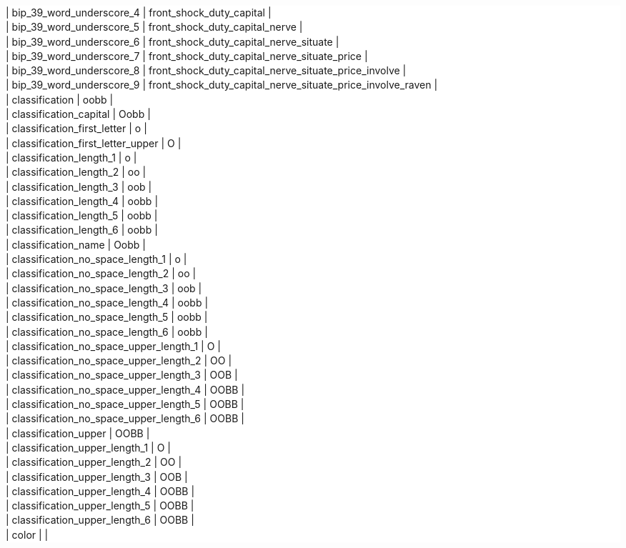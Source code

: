 | bip_39_word_underscore_4 | front_shock_duty_capital |  
| bip_39_word_underscore_5 | front_shock_duty_capital_nerve |  
| bip_39_word_underscore_6 | front_shock_duty_capital_nerve_situate |  
| bip_39_word_underscore_7 | front_shock_duty_capital_nerve_situate_price |  
| bip_39_word_underscore_8 | front_shock_duty_capital_nerve_situate_price_involve |  
| bip_39_word_underscore_9 | front_shock_duty_capital_nerve_situate_price_involve_raven |  
| classification | oobb |  
| classification_capital | Oobb |  
| classification_first_letter | o |  
| classification_first_letter_upper | O |  
| classification_length_1 | o |  
| classification_length_2 | oo |  
| classification_length_3 | oob |  
| classification_length_4 | oobb |  
| classification_length_5 | oobb |  
| classification_length_6 | oobb |  
| classification_name | Oobb |  
| classification_no_space_length_1 | o |  
| classification_no_space_length_2 | oo |  
| classification_no_space_length_3 | oob |  
| classification_no_space_length_4 | oobb |  
| classification_no_space_length_5 | oobb |  
| classification_no_space_length_6 | oobb |  
| classification_no_space_upper_length_1 | O |  
| classification_no_space_upper_length_2 | OO |  
| classification_no_space_upper_length_3 | OOB |  
| classification_no_space_upper_length_4 | OOBB |  
| classification_no_space_upper_length_5 | OOBB |  
| classification_no_space_upper_length_6 | OOBB |  
| classification_upper | OOBB |  
| classification_upper_length_1 | O |  
| classification_upper_length_2 | OO |  
| classification_upper_length_3 | OOB |  
| classification_upper_length_4 | OOBB |  
| classification_upper_length_5 | OOBB |  
| classification_upper_length_6 | OOBB |  
| color |  |  